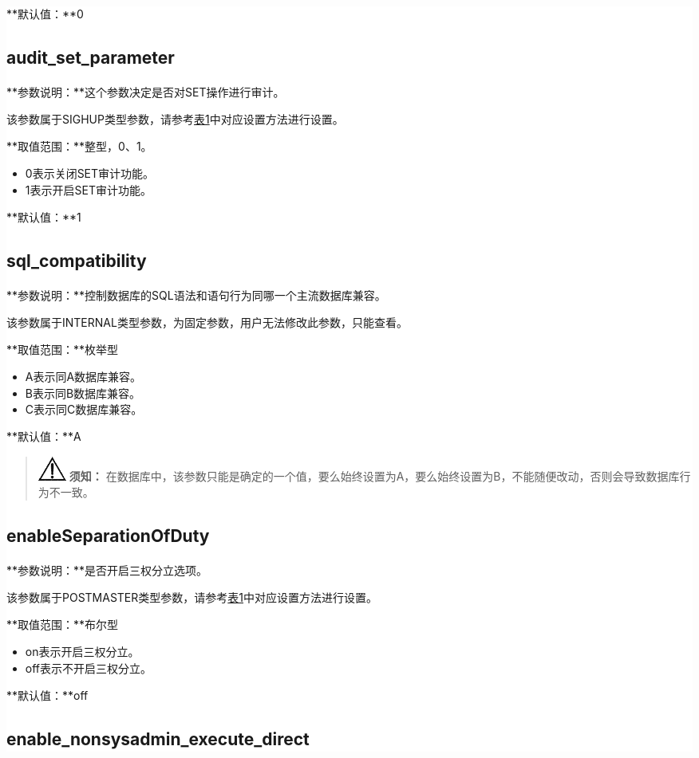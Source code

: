**默认值：**0

## audit\_set\_parameter<a name="zh-cn_topic_0242371537_zh-cn_topic_0237124747_zh-cn_topic_0059777487_sc59738d0efe94f909306fde1f3d04f1e"></a>

**参数说明：**这个参数决定是否对SET操作进行审计。

该参数属于SIGHUP类型参数，请参考[表1](重设参数.md#zh-cn_topic_0242370406_zh-cn_topic_0237121562_zh-cn_topic_0059777490_t91a6f212010f4503b24d7943aed6d846)中对应设置方法进行设置。

**取值范围：**整型，0、1。

-   0表示关闭SET审计功能。
-   1表示开启SET审计功能。

**默认值：**1

## sql\_compatibility<a name="zh-cn_topic_0242371537_zh-cn_topic_0237124747_zh-cn_topic_0059777487_s958d1528cca84889924d67c2c4cdd944"></a>

**参数说明：**控制数据库的SQL语法和语句行为同哪一个主流数据库兼容。

该参数属于INTERNAL类型参数，为固定参数，用户无法修改此参数，只能查看。

**取值范围：**枚举型

-   A表示同A数据库兼容。
-   B表示同B数据库兼容。
-   C表示同C数据库兼容。

**默认值：**A

>![](public_sys-resources/icon-notice.gif) **须知：** 
>在数据库中，该参数只能是确定的一个值，要么始终设置为A，要么始终设置为B，不能随便改动，否则会导致数据库行为不一致。

## enableSeparationOfDuty<a name="zh-cn_topic_0242371537_zh-cn_topic_0237124747_zh-cn_topic_0059777487_s0a79ea55efa1431d8e3e06e4b8219cd6"></a>

**参数说明：**是否开启三权分立选项。

该参数属于POSTMASTER类型参数，请参考[表1](重设参数.md#zh-cn_topic_0242370406_zh-cn_topic_0237121562_zh-cn_topic_0059777490_t91a6f212010f4503b24d7943aed6d846)中对应设置方法进行设置。

**取值范围：**布尔型

-   on表示开启三权分立。
-   off表示不开启三权分立。

**默认值：**off

## enable\_nonsysadmin\_execute\_direct<a name="zh-cn_topic_0242371537_zh-cn_topic_0237124747_section177987452106"></a>
